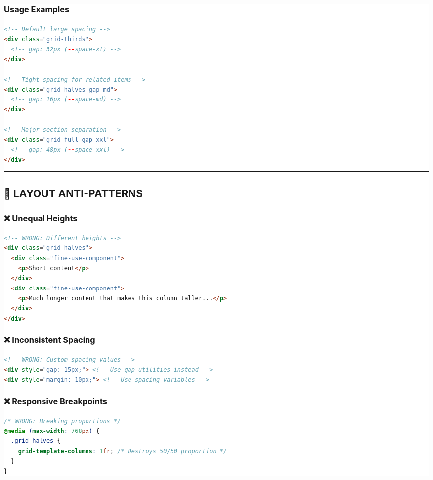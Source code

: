 ### Usage Examples
```html
<!-- Default large spacing -->
<div class="grid-thirds">
  <!-- gap: 32px (--space-xl) -->
</div>

<!-- Tight spacing for related items -->
<div class="grid-halves gap-md">
  <!-- gap: 16px (--space-md) -->
</div>

<!-- Major section separation -->
<div class="grid-full gap-xxl">
  <!-- gap: 48px (--space-xxl) -->
</div>
```

---

## 🚫 LAYOUT ANTI-PATTERNS

### ❌ Unequal Heights
```html
<!-- WRONG: Different heights -->
<div class="grid-halves">
  <div class="fine-use-component">
    <p>Short content</p>
  </div>
  <div class="fine-use-component">
    <p>Much longer content that makes this column taller...</p>
  </div>
</div>
```

### ❌ Inconsistent Spacing
```html
<!-- WRONG: Custom spacing values -->
<div style="gap: 15px;"> <!-- Use gap utilities instead -->
<div style="margin: 10px;"> <!-- Use spacing variables -->
```

### ❌ Responsive Breakpoints
```css
/* WRONG: Breaking proportions */
@media (max-width: 768px) {
  .grid-halves {
    grid-template-columns: 1fr; /* Destroys 50/50 proportion */
  }
}
```

